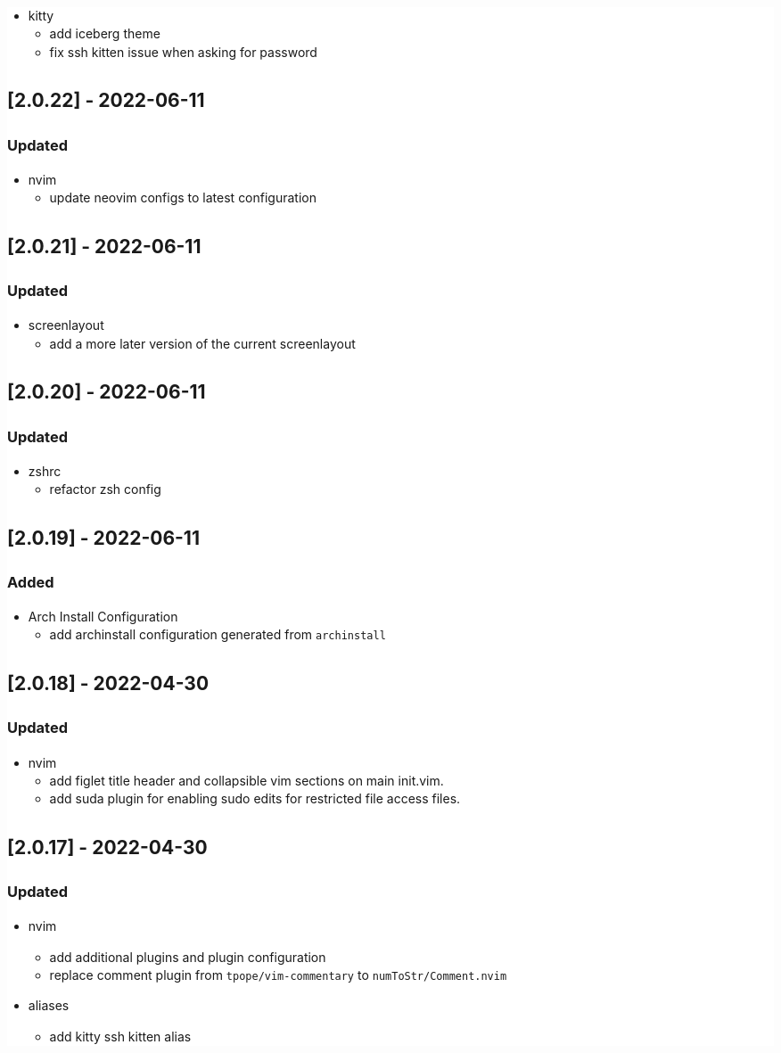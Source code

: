 - kitty
	- add iceberg theme
	- fix ssh kitten issue when asking for password

## [2.0.22] - 2022-06-11

### Updated

- nvim
	- update neovim configs to latest configuration

## [2.0.21] - 2022-06-11

### Updated

- screenlayout
	- add a more later version of the current screenlayout

## [2.0.20] - 2022-06-11

### Updated
- zshrc
	- refactor zsh config

## [2.0.19] - 2022-06-11

### Added
- Arch Install Configuration
    - add archinstall configuration generated from `archinstall`

## [2.0.18] - 2022-04-30

### Updated

- nvim
	- add figlet title header and collapsible vim sections on main init.vim.
	- add suda plugin for enabling sudo edits for restricted file access files.


## [2.0.17] - 2022-04-30

### Updated

- nvim
	- add additional plugins and plugin configuration
	- replace comment plugin from `tpope/vim-commentary` to `numToStr/Comment.nvim`

- aliases
	- add kitty ssh kitten alias
